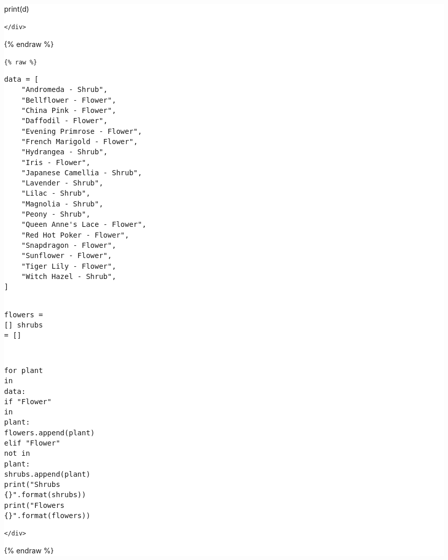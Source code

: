 <span class="nb">print</span><span class="p">(</span><span class="n">d</span><span class="p">)</span>
</pre></div>

    </div>
</div>
</div>

</div>
    {% endraw %}

    {% raw %}
    
<div class="cell border-box-sizing code_cell rendered">
<div class="input">

<div class="inner_cell">
    <div class="input_area">
<div class=" highlight hl-python"><pre><span></span><span class="n">data</span> <span class="o">=</span> <span class="p">[</span>
    <span class="s2">&quot;Andromeda - Shrub&quot;</span><span class="p">,</span>
    <span class="s2">&quot;Bellflower - Flower&quot;</span><span class="p">,</span>
    <span class="s2">&quot;China Pink - Flower&quot;</span><span class="p">,</span>
    <span class="s2">&quot;Daffodil - Flower&quot;</span><span class="p">,</span>
    <span class="s2">&quot;Evening Primrose - Flower&quot;</span><span class="p">,</span>
    <span class="s2">&quot;French Marigold - Flower&quot;</span><span class="p">,</span>
    <span class="s2">&quot;Hydrangea - Shrub&quot;</span><span class="p">,</span>
    <span class="s2">&quot;Iris - Flower&quot;</span><span class="p">,</span>
    <span class="s2">&quot;Japanese Camellia - Shrub&quot;</span><span class="p">,</span>
    <span class="s2">&quot;Lavender - Shrub&quot;</span><span class="p">,</span>
    <span class="s2">&quot;Lilac - Shrub&quot;</span><span class="p">,</span>
    <span class="s2">&quot;Magnolia - Shrub&quot;</span><span class="p">,</span>
    <span class="s2">&quot;Peony - Shrub&quot;</span><span class="p">,</span>
    <span class="s2">&quot;Queen Anne&#39;s Lace - Flower&quot;</span><span class="p">,</span>
    <span class="s2">&quot;Red Hot Poker - Flower&quot;</span><span class="p">,</span>
    <span class="s2">&quot;Snapdragon - Flower&quot;</span><span class="p">,</span>
    <span class="s2">&quot;Sunflower - Flower&quot;</span><span class="p">,</span>
    <span class="s2">&quot;Tiger Lily - Flower&quot;</span><span class="p">,</span>
    <span class="s2">&quot;Witch Hazel - Shrub&quot;</span><span class="p">,</span>
<span class="p">]</span>

<span class="n">flowers</span> <span class="o">=</span> <span class="p">[]</span>
<span class="n">shrubs</span> <span class="o">=</span> <span class="p">[]</span>

<span class="k">for</span> <span class="n">plant</span> <span class="ow">in</span> <span class="n">data</span><span class="p">:</span>
    <span class="k">if</span> <span class="s2">&quot;Flower&quot;</span> <span class="ow">in</span> <span class="n">plant</span><span class="p">:</span>
        <span class="n">flowers</span><span class="o">.</span><span class="n">append</span><span class="p">(</span><span class="n">plant</span><span class="p">)</span>
    <span class="k">elif</span> <span class="s2">&quot;Flower&quot;</span> <span class="ow">not</span> <span class="ow">in</span> <span class="n">plant</span><span class="p">:</span>
        <span class="n">shrubs</span><span class="o">.</span><span class="n">append</span><span class="p">(</span><span class="n">plant</span><span class="p">)</span>
<span class="nb">print</span><span class="p">(</span><span class="s2">&quot;Shrubs </span><span class="si">{}</span><span class="s2">&quot;</span><span class="o">.</span><span class="n">format</span><span class="p">(</span><span class="n">shrubs</span><span class="p">))</span>
<span class="nb">print</span><span class="p">(</span><span class="s2">&quot;Flowers </span><span class="si">{}</span><span class="s2">&quot;</span><span class="o">.</span><span class="n">format</span><span class="p">(</span><span class="n">flowers</span><span class="p">))</span>
</pre></div>

    </div>
</div>
</div>

</div>
    {% endraw %}